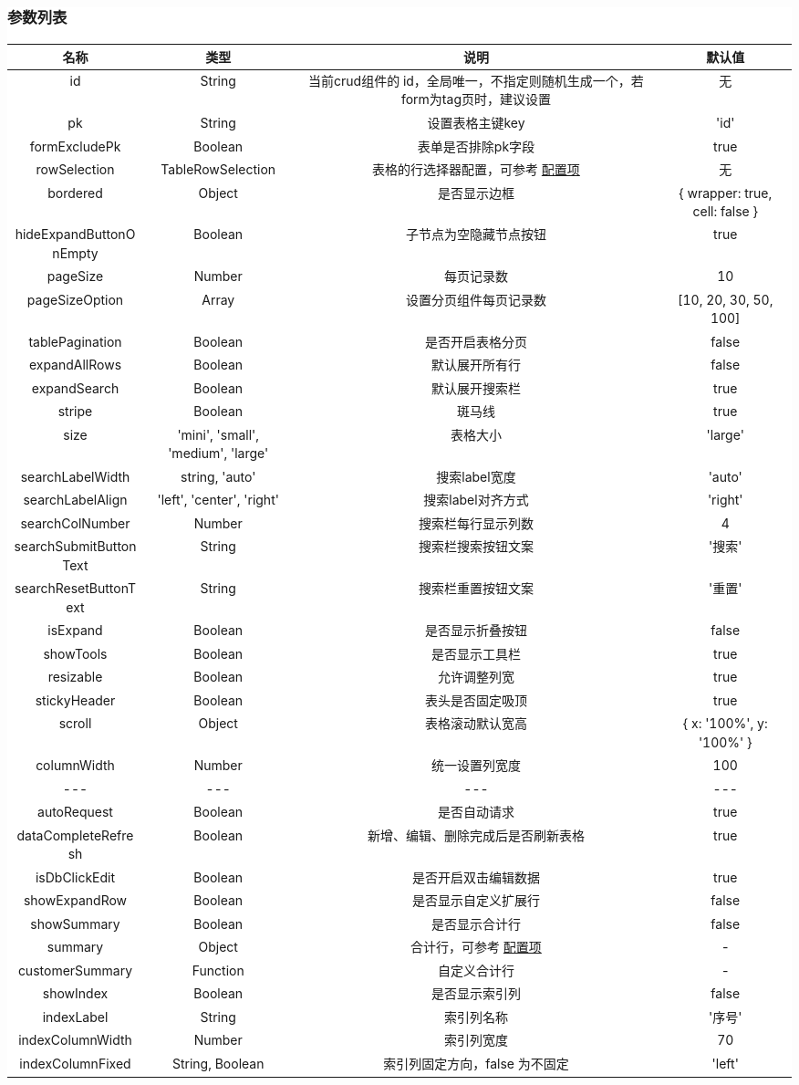### 参数列表
| 名称 | 类型 | 说明 | 默认值 |
|:---:|:---:|:---:|:---:|
| id | String | 当前crud组件的 id，全局唯一，不指定则随机生成一个，若form为tag页时，建议设置 | 无 |
| pk | String | 设置表格主键key | 'id' |
| formExcludePk | Boolean | 表单是否排除pk字段 | true |
| rowSelection | TableRowSelection | 表格的行选择器配置，可参考 [配置项](/further/front/crudComponent.html#表格的行选择器配置)| 无 |
| bordered | Object | 是否显示边框 | { wrapper: true, cell: false } |
| hideExpandButtonOnEmpty | Boolean | 子节点为空隐藏节点按钮 | true |
| pageSize | Number | 每页记录数 | 10 |
| pageSizeOption | Array | 设置分页组件每页记录数 | [10, 20, 30, 50, 100] |
| tablePagination | Boolean | 是否开启表格分页 | false |
| expandAllRows | Boolean | 默认展开所有行 | false |
| expandSearch | Boolean | 默认展开搜索栏 | true |
| stripe | Boolean | 斑马线 | true |
| size | 'mini', 'small', 'medium', 'large' | 表格大小 | 'large' |
| searchLabelWidth | string, 'auto'  | 搜索label宽度 | 'auto' |
| searchLabelAlign | 'left', 'center', 'right' | 搜索label对齐方式 | 'right' |
| searchColNumber | Number | 搜索栏每行显示列数 | 4 |
| searchSubmitButtonText | String | 搜索栏搜索按钮文案 | '搜索' |
| searchResetButtonText | String | 搜索栏重置按钮文案 | '重置' |
| isExpand | Boolean | 是否显示折叠按钮 | false |
| showTools | Boolean | 是否显示工具栏 | true |
| resizable | Boolean | 允许调整列宽 | true |
| stickyHeader | Boolean | 表头是否固定吸顶 | true |
| scroll | Object | 表格滚动默认宽高 | { x: '100%', y: '100%' } |
| columnWidth | Number | 统一设置列宽度 | 100 |
| --- | ---  | --- | --- |
| autoRequest | Boolean | 是否自动请求 | true |
| dataCompleteRefresh | Boolean | 新增、编辑、删除完成后是否刷新表格 | true |
| isDbClickEdit | Boolean | 是否开启双击编辑数据 | true |
| showExpandRow | Boolean | 是否显示自定义扩展行 | false |
| showSummary | Boolean | 是否显示合计行 | false |
| summary | Object | 合计行，可参考 [配置项](/further/front/crudComponent.html#合计行设置) | - |
| customerSummary | Function | 自定义合计行 | - |
| showIndex | Boolean | 是否显示索引列 | false |
| indexLabel | String | 索引列名称 | '序号' |
| indexColumnWidth | Number | 索引列宽度 | 70 |
| indexColumnFixed | String, Boolean | 索引列固定方向，false 为不固定 | 'left' |